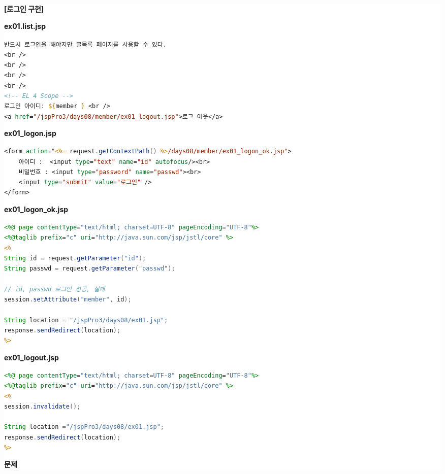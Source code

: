 **[로그인 구현]**

**ex01.list.jsp**

```jsp
반드시 로그인을 해야지만 글목록 페이지를 사용할 수 있다.
<br />
<br />
<br />
<br />
<!-- EL 4 Scope -->
로그인 아이디: ${member } <br />
<a href="/jspPro3/days08/member/ex01_logout.jsp">로그 아웃</a>
```

**ex01_logon.jsp**

```jsp
<form action="<%= request.getContextPath() %>/days08/member/ex01_logon_ok.jsp">
    아이디 :  <input type="text" name="id" autofocus/><br>
    비밀번호 : <input type="password" name="passwd"><br>
    <input type="submit" value="로그인" />
</form> 	
```

**ex01_logon_ok.jsp**

```jsp
<%@ page contentType="text/html; charset=UTF-8" pageEncoding="UTF-8"%>
<%@taglib prefix="c" uri="http://java.sun.com/jsp/jstl/core" %>
<%
String id = request.getParameter("id");
String passwd = request.getParameter("passwd");

// id, passwd 로그인 성공, 실패
session.setAttribute("member", id);

String location = "/jspPro3/days08/ex01.jsp";
response.sendRedirect(location);
%>
```

**ex01_logout.jsp**

```jsp
<%@ page contentType="text/html; charset=UTF-8" pageEncoding="UTF-8"%>
<%@taglib prefix="c" uri="http://java.sun.com/jsp/jstl/core" %>
<%
session.invalidate();

String location ="/jspPro3/days08/ex01.jsp";
response.sendRedirect(location);
%>
```

**문제**
